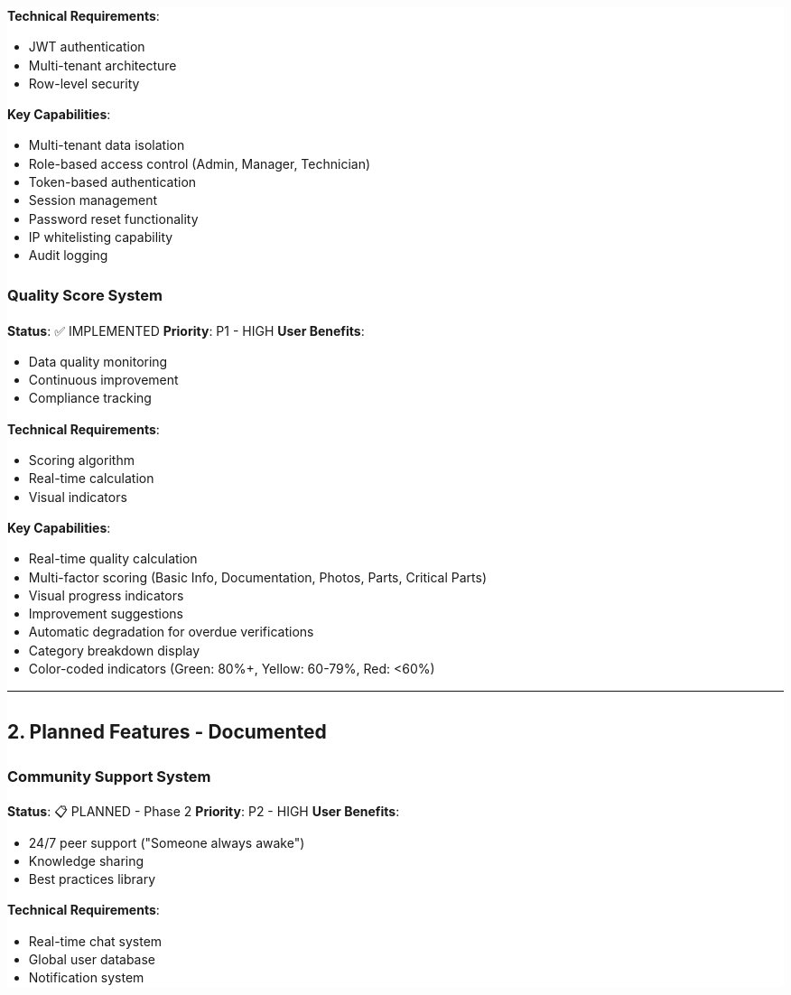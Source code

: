 **Technical Requirements**:
- JWT authentication
- Multi-tenant architecture
- Row-level security

**Key Capabilities**:
- Multi-tenant data isolation
- Role-based access control (Admin, Manager, Technician)
- Token-based authentication
- Session management
- Password reset functionality
- IP whitelisting capability
- Audit logging

### Quality Score System
**Status**: ✅ IMPLEMENTED
**Priority**: P1 - HIGH
**User Benefits**:
- Data quality monitoring
- Continuous improvement
- Compliance tracking

**Technical Requirements**:
- Scoring algorithm
- Real-time calculation
- Visual indicators

**Key Capabilities**:
- Real-time quality calculation
- Multi-factor scoring (Basic Info, Documentation, Photos, Parts, Critical Parts)
- Visual progress indicators
- Improvement suggestions
- Automatic degradation for overdue verifications
- Category breakdown display
- Color-coded indicators (Green: 80%+, Yellow: 60-79%, Red: <60%)

---

## 2. Planned Features - Documented

### Community Support System
**Status**: 📋 PLANNED - Phase 2
**Priority**: P2 - HIGH
**User Benefits**:
- 24/7 peer support ("Someone always awake")
- Knowledge sharing
- Best practices library

**Technical Requirements**:
- Real-time chat system
- Global user database
- Notification system
